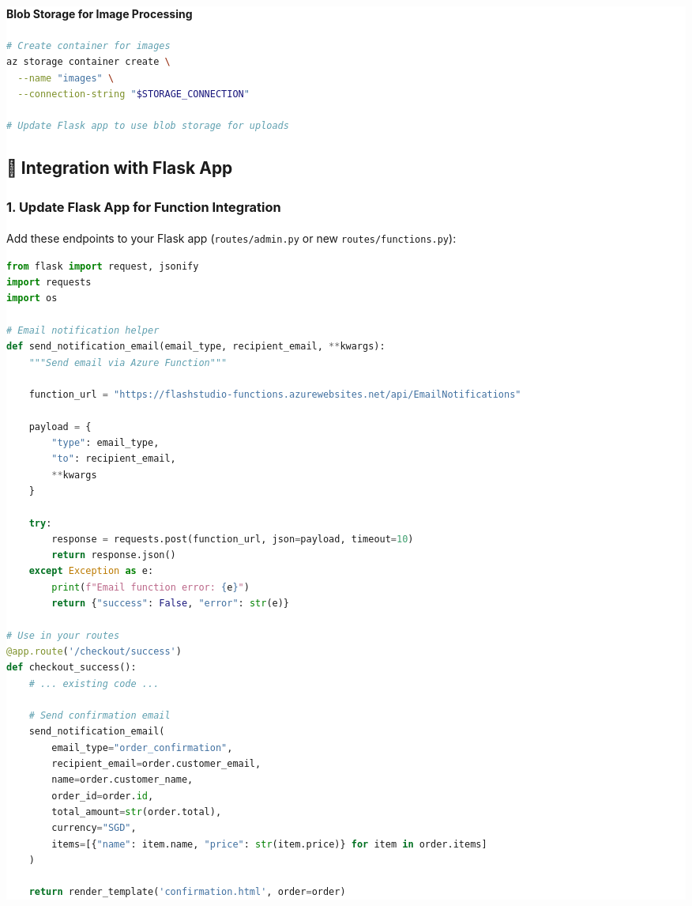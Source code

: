 #### Blob Storage for Image Processing

```bash
# Create container for images
az storage container create \
  --name "images" \
  --connection-string "$STORAGE_CONNECTION"

# Update Flask app to use blob storage for uploads
```

## 🔗 Integration with Flask App

### 1. Update Flask App for Function Integration

Add these endpoints to your Flask app (`routes/admin.py` or new `routes/functions.py`):

```python
from flask import request, jsonify
import requests
import os

# Email notification helper
def send_notification_email(email_type, recipient_email, **kwargs):
    """Send email via Azure Function"""
    
    function_url = "https://flashstudio-functions.azurewebsites.net/api/EmailNotifications"
    
    payload = {
        "type": email_type,
        "to": recipient_email,
        **kwargs
    }
    
    try:
        response = requests.post(function_url, json=payload, timeout=10)
        return response.json()
    except Exception as e:
        print(f"Email function error: {e}")
        return {"success": False, "error": str(e)}

# Use in your routes
@app.route('/checkout/success')
def checkout_success():
    # ... existing code ...
    
    # Send confirmation email
    send_notification_email(
        email_type="order_confirmation",
        recipient_email=order.customer_email,
        name=order.customer_name,
        order_id=order.id,
        total_amount=str(order.total),
        currency="SGD",
        items=[{"name": item.name, "price": str(item.price)} for item in order.items]
    )
    
    return render_template('confirmation.html', order=order)
```
